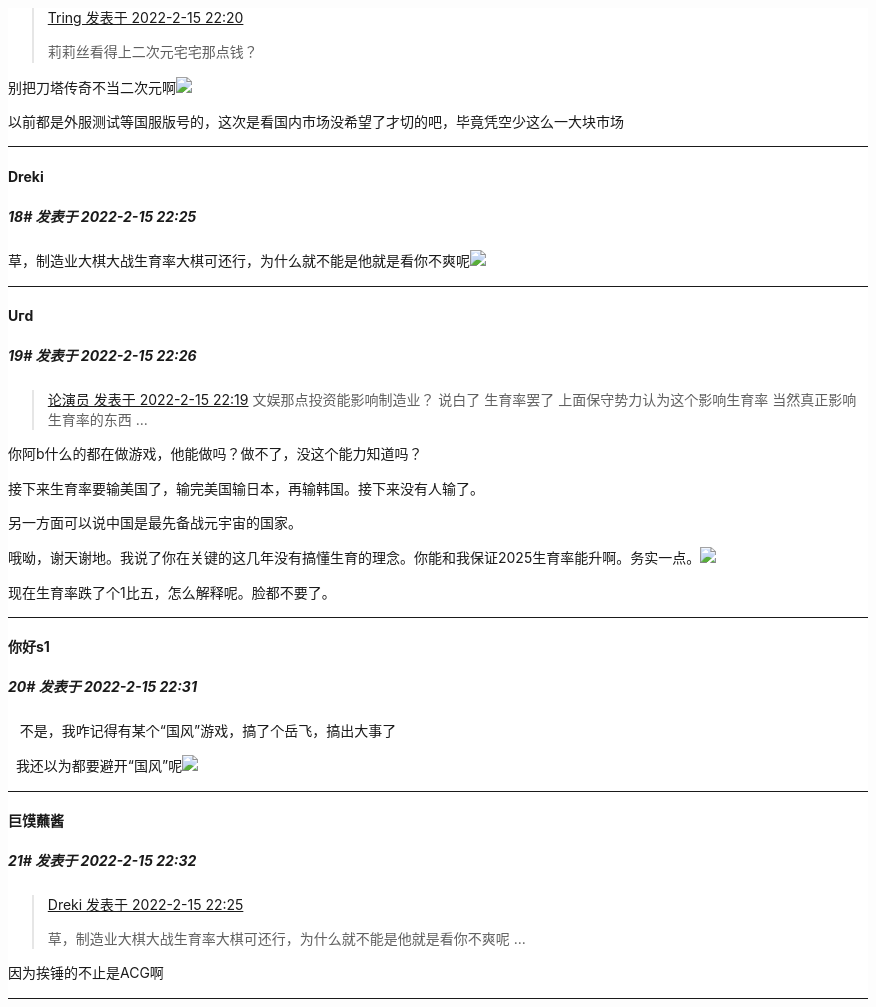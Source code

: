 <blockquote><a href="httphttps://bbs.saraba1st.com/2b/forum.php?mod=redirect&amp;goto=findpost&amp;pid=54703273&amp;ptid=2052762" target="_blank">Tring 发表于 2022-2-15 22:20</a>

莉莉丝看得上二次元宅宅那点钱？</blockquote>
别把刀塔传奇不当二次元啊<img src="https://static.saraba1st.com/image/smiley/face2017/067.png" referrerpolicy="no-referrer">

以前都是外服测试等国服版号的，这次是看国内市场没希望了才切的吧，毕竟凭空少这么一大块市场

*****

####  Dreki  
##### 18#       发表于 2022-2-15 22:25

草，制造业大棋大战生育率大棋可还行，为什么就不能是他就是看你不爽呢<img src="https://static.saraba1st.com/image/smiley/face2017/067.png" referrerpolicy="no-referrer">

*****

####  Uгd  
##### 19#       发表于 2022-2-15 22:26

<blockquote><a href="httphttps://bbs.saraba1st.com/2b/forum.php?mod=redirect&amp;goto=findpost&amp;pid=54703268&amp;ptid=2052762" target="_blank">论演员 发表于 2022-2-15 22:19</a>
文娱那点投资能影响制造业？ 说白了 生育率罢了 上面保守势力认为这个影响生育率 当然真正影响生育率的东西 ...</blockquote>
你阿b什么的都在做游戏，他能做吗？做不了，没这个能力知道吗？

接下来生育率要输美国了，输完美国输日本，再输韩国。接下来没有人输了。

另一方面可以说中国是最先备战元宇宙的国家。

哦呦，谢天谢地。我说了你在关键的这几年没有搞懂生育的理念。你能和我保证2025生育率能升啊。务实一点。<img src="https://static.saraba1st.com/image/smiley/carton2017/002.png" referrerpolicy="no-referrer">

现在生育率跌了个1比五，怎么解释呢。脸都不要了。

*****

####  你好s1  
##### 20#       发表于 2022-2-15 22:31

   不是，我咋记得有某个“国风”游戏，搞了个岳飞，搞出大事了

  我还以为都要避开“国风”呢<img src="https://static.saraba1st.com/image/smiley/face2017/067.png" referrerpolicy="no-referrer">

*****

####  巨馍蘸酱  
##### 21#       发表于 2022-2-15 22:32

<blockquote><a href="httphttps://bbs.saraba1st.com/2b/forum.php?mod=redirect&amp;goto=findpost&amp;pid=54703360&amp;ptid=2052762" target="_blank">Dreki 发表于 2022-2-15 22:25</a>

草，制造业大棋大战生育率大棋可还行，为什么就不能是他就是看你不爽呢 ...</blockquote>
因为挨锤的不止是ACG啊

*****
